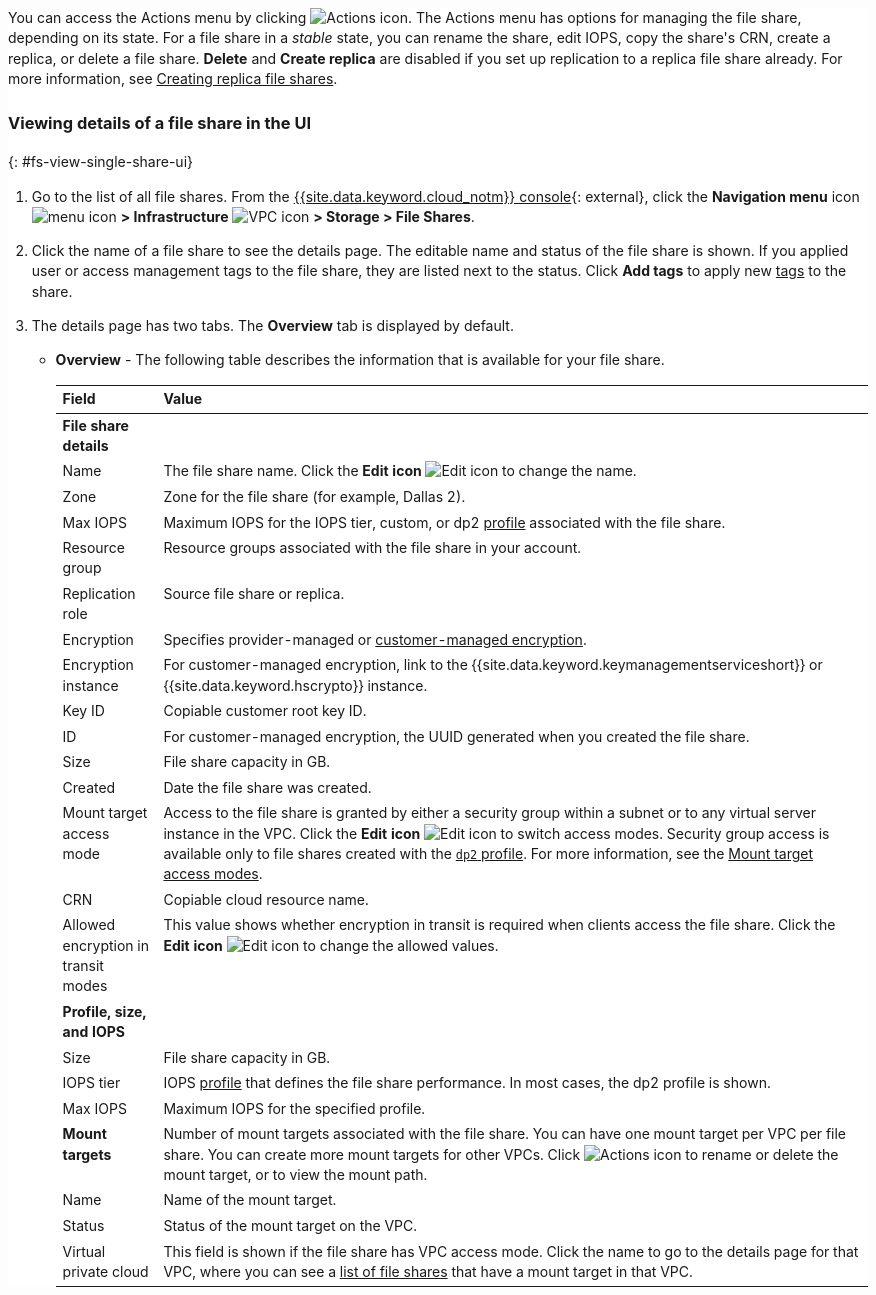 You can access the Actions menu by clicking ![Actions icon](../icons/action-menu-icon.svg "Actions"). The Actions menu has options for managing the file share, depending on its state. For a file share in a _stable_ state, you can rename the share, edit IOPS, copy the share's CRN, create a replica, or delete a file share. **Delete** and **Create replica** are disabled if you set up replication to a replica file share already. For more information, see [Creating replica file shares](/docs/vpc?topic=vpc-file-storage-create-replication&interface=ui).

### Viewing details of a file share in the UI
{: #fs-view-single-share-ui}

1. Go to the list of all file shares. From the [{{site.data.keyword.cloud_notm}} console](/login){: external}, click the **Navigation menu** icon ![menu icon](../icons/icon_hamburger.svg) **> Infrastructure** ![VPC icon](../icons/vpc.svg) **> Storage > File Shares**.

2. Click the name of a file share to see the details page. The editable name and status of the file share is shown. If you applied user or access management tags to the file share, they are listed next to the status. Click **Add tags** to apply new [tags](/docs/vpc?topic=vpc-file-storage-vpc-about&interface=ui#fs-about-fs-tags) to the share.

3. The details page has two tabs. The **Overview** tab is displayed by default. 
   - **Overview** - The following table describes the information that is available for your file share.

     | Field | Value |
     |-------|-------|
     | **File share details** | |
     | Name  | The file share name. Click the **Edit icon** ![Edit icon](../icons/edit-tagging.svg "Edit") to change the name. |
     | Zone | Zone for the file share (for example, Dallas 2). |
     | Max IOPS | Maximum IOPS for the IOPS tier, custom, or dp2 [profile](/docs/vpc?topic=vpc-file-storage-profiles) associated with the file share. |
     | Resource group | Resource groups associated with the file share in your account. |
     | Replication role | Source file share or replica. |
     | Encryption | Specifies provider-managed or [customer-managed encryption](/docs/vpc?topic=vpc-file-storage-vpc-encryption). |
     | Encryption instance | For customer-managed encryption, link to the {{site.data.keyword.keymanagementserviceshort}} or {{site.data.keyword.hscrypto}} instance. |
     | Key ID |  Copiable customer root key ID. |
     | ID | For customer-managed encryption, the UUID generated when you created the file share. |
     | Size | File share capacity in GB. |
     | Created | Date the file share was created. |
     | Mount target access mode   | Access to the file share is granted by either a security group within a subnet or to any virtual server instance in the VPC. Click the **Edit icon** ![Edit icon](../icons/edit-tagging.svg "Edit") to switch access modes. Security group access is available only to file shares created with the [`dp2` profile](/docs/vpc?topic=vpc-file-storage-profiles&interface=ui#dp2-profile). For more information, see the [Mount target access modes](/docs/vpc?topic=vpc-file-storage-vpc-about&interface=api#fs-mount-access-mode). |
     | CRN | Copiable cloud resource name. |
     | Allowed encryption in transit modes| This value shows whether encryption in transit is required when clients access the file share. Click the **Edit icon** ![Edit icon](../icons/edit-tagging.svg "Edit") to change the allowed values.|   
     | **Profile, size, and IOPS**| |
     | Size | File share capacity in GB. |
     | IOPS tier | IOPS [profile](/docs/vpc?topic=vpc-file-storage-profiles) that defines the file share performance. In most cases, the dp2 profile is shown. |
     | Max IOPS | Maximum IOPS for the specified profile. |
     | **Mount targets** | Number of mount targets associated with the file share. You can have one mount target per VPC per file share. You can create more mount targets for other VPCs. Click ![Actions icon](../icons/action-menu-icon.svg) to rename or delete the mount target, or to view the mount path. |
     | Name | Name of the mount target. |
     | Status | Status of the mount target on the VPC. |
     | Virtual private cloud | This field is shown if the file share has VPC access mode. Click the name to go to the details page for that VPC, where you can see a [list of file shares](#fs-view-shares-vpc) that have a mount target in that VPC. |